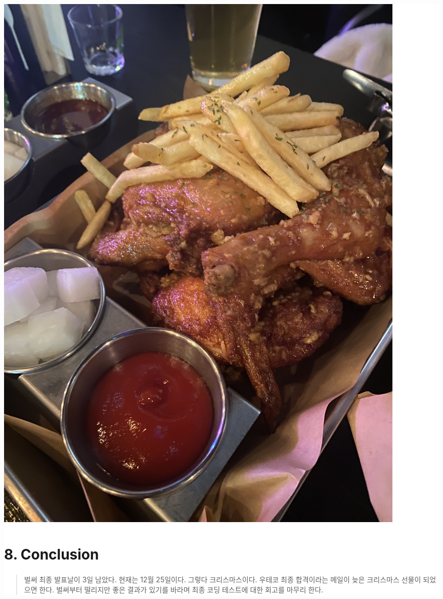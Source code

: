 ![뒷풀이](/assets/images/woowa/chicken.jpeg)

# 8. Conclusion

> 벌써 최종 발표날이 3일 남았다. 현재는 12월 25일이다. 그렇다 크리스마스이다. 우테코 최종 합격이라는 메일이 늦은 크리스마스 선물이 되었으면 한다. 벌써부터 떨리지만 좋은 결과가 있기를 바라며 최종 코딩 테스트에 대한 회고를 마무리 한다.
